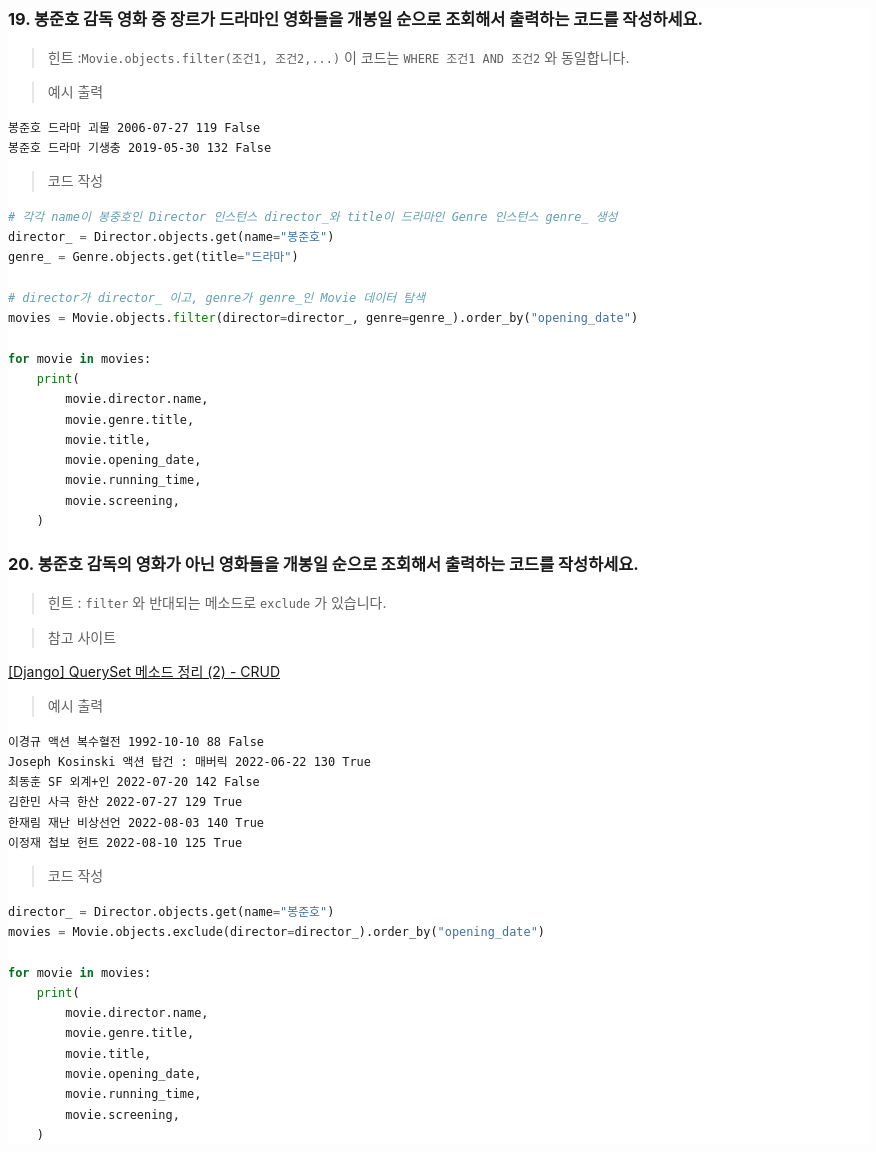 ### 19. 봉준호 감독 영화 중 장르가 드라마인 영화들을 개봉일 순으로 조회해서 출력하는 코드를 작성하세요.

> 힌트 :`Movie.objects.filter(조건1, 조건2,...)` 이 코드는 `WHERE 조건1 AND 조건2` 와 동일합니다.

> 예시 출력

```
봉준호 드라마 괴물 2006-07-27 119 False
봉준호 드라마 기생충 2019-05-30 132 False
```

> 코드 작성

```python
# 각각 name이 봉중호인 Director 인스턴스 director_와 title이 드라마인 Genre 인스턴스 genre_ 생성
director_ = Director.objects.get(name="봉준호")
genre_ = Genre.objects.get(title="드라마")

# director가 director_ 이고, genre가 genre_인 Movie 데이터 탐색
movies = Movie.objects.filter(director=director_, genre=genre_).order_by("opening_date")

for movie in movies:
    print(
        movie.director.name,
        movie.genre.title,
        movie.title,
        movie.opening_date,
        movie.running_time,
        movie.screening,
    )
```

### 20. 봉준호 감독의 영화가 아닌 영화들을 개봉일 순으로 조회해서 출력하는 코드를 작성하세요.

> 힌트 : `filter` 와 반대되는 메소드로 `exclude` 가 있습니다.

> 참고 사이트

[[Django] QuerySet 메소드 정리 (2) - CRUD](https://devvvyang.tistory.com/37)

> 예시 출력

```
이경규 액션 복수혈전 1992-10-10 88 False
Joseph Kosinski 액션 탑건 : 매버릭 2022-06-22 130 True
최동훈 SF 외계+인 2022-07-20 142 False
김한민 사극 한산 2022-07-27 129 True
한재림 재난 비상선언 2022-08-03 140 True
이정재 첩보 헌트 2022-08-10 125 True
```

> 코드 작성

```python
director_ = Director.objects.get(name="봉준호")
movies = Movie.objects.exclude(director=director_).order_by("opening_date")

for movie in movies:
    print(
        movie.director.name,
        movie.genre.title,
        movie.title,
        movie.opening_date,
        movie.running_time,
        movie.screening,
    )
```
